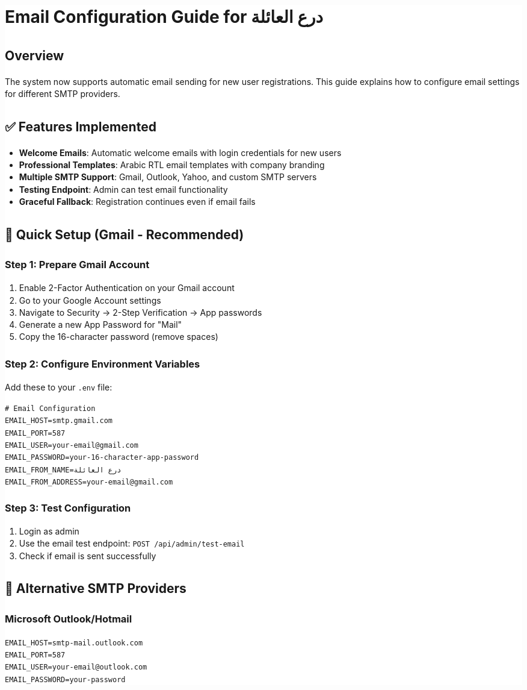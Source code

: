 # Email Configuration Guide for درع العائلة

## Overview
The system now supports automatic email sending for new user registrations. This guide explains how to configure email settings for different SMTP providers.

## ✅ Features Implemented
- **Welcome Emails**: Automatic welcome emails with login credentials for new users
- **Professional Templates**: Arabic RTL email templates with company branding
- **Multiple SMTP Support**: Gmail, Outlook, Yahoo, and custom SMTP servers
- **Testing Endpoint**: Admin can test email functionality
- **Graceful Fallback**: Registration continues even if email fails

## 🔧 Quick Setup (Gmail - Recommended)

### Step 1: Prepare Gmail Account
1. Enable 2-Factor Authentication on your Gmail account
2. Go to your Google Account settings
3. Navigate to Security → 2-Step Verification → App passwords
4. Generate a new App Password for "Mail"
5. Copy the 16-character password (remove spaces)

### Step 2: Configure Environment Variables
Add these to your `.env` file:

```env
# Email Configuration
EMAIL_HOST=smtp.gmail.com
EMAIL_PORT=587
EMAIL_USER=your-email@gmail.com
EMAIL_PASSWORD=your-16-character-app-password
EMAIL_FROM_NAME=درع العائلة
EMAIL_FROM_ADDRESS=your-email@gmail.com
```

### Step 3: Test Configuration
1. Login as admin
2. Use the email test endpoint: `POST /api/admin/test-email`
3. Check if email is sent successfully

## 🔧 Alternative SMTP Providers

### Microsoft Outlook/Hotmail
```env
EMAIL_HOST=smtp-mail.outlook.com
EMAIL_PORT=587
EMAIL_USER=your-email@outlook.com
EMAIL_PASSWORD=your-password
```
